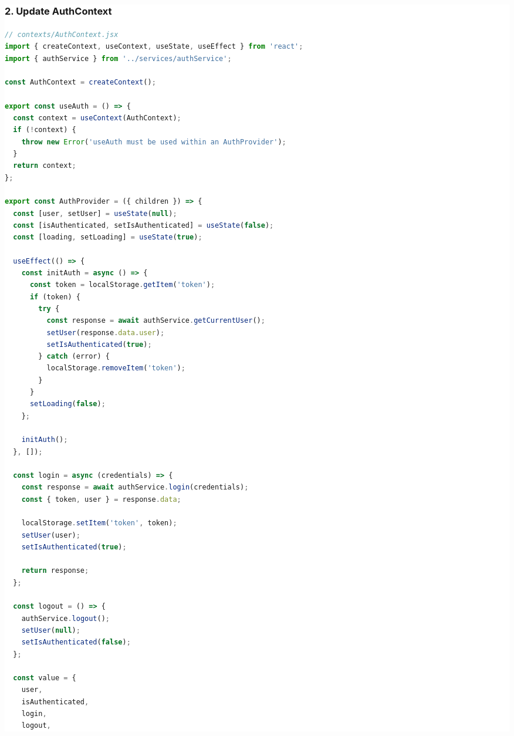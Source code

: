 ```javascript
```

### 2. Update AuthContext
```javascript
// contexts/AuthContext.jsx
import { createContext, useContext, useState, useEffect } from 'react';
import { authService } from '../services/authService';

const AuthContext = createContext();

export const useAuth = () => {
  const context = useContext(AuthContext);
  if (!context) {
    throw new Error('useAuth must be used within an AuthProvider');
  }
  return context;
};

export const AuthProvider = ({ children }) => {
  const [user, setUser] = useState(null);
  const [isAuthenticated, setIsAuthenticated] = useState(false);
  const [loading, setLoading] = useState(true);

  useEffect(() => {
    const initAuth = async () => {
      const token = localStorage.getItem('token');
      if (token) {
        try {
          const response = await authService.getCurrentUser();
          setUser(response.data.user);
          setIsAuthenticated(true);
        } catch (error) {
          localStorage.removeItem('token');
        }
      }
      setLoading(false);
    };

    initAuth();
  }, []);

  const login = async (credentials) => {
    const response = await authService.login(credentials);
    const { token, user } = response.data;
    
    localStorage.setItem('token', token);
    setUser(user);
    setIsAuthenticated(true);
    
    return response;
  };

  const logout = () => {
    authService.logout();
    setUser(null);
    setIsAuthenticated(false);
  };

  const value = {
    user,
    isAuthenticated,
    login,
    logout,
```